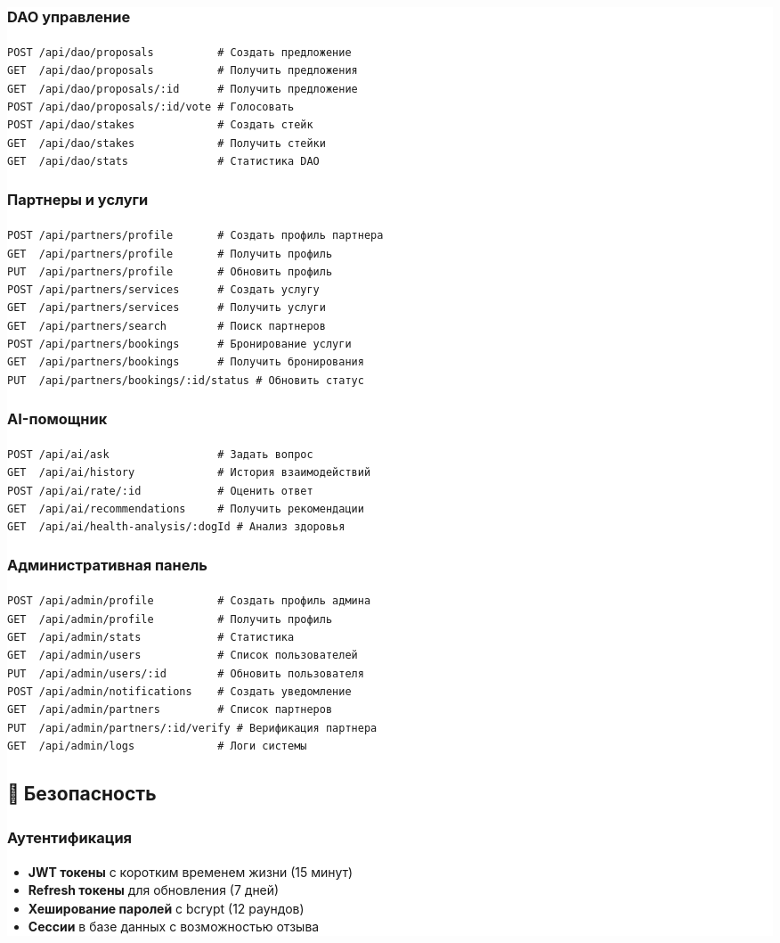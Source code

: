 ### DAO управление
```
POST /api/dao/proposals          # Создать предложение
GET  /api/dao/proposals          # Получить предложения
GET  /api/dao/proposals/:id      # Получить предложение
POST /api/dao/proposals/:id/vote # Голосовать
POST /api/dao/stakes             # Создать стейк
GET  /api/dao/stakes             # Получить стейки
GET  /api/dao/stats              # Статистика DAO
```

### Партнеры и услуги
```
POST /api/partners/profile       # Создать профиль партнера
GET  /api/partners/profile       # Получить профиль
PUT  /api/partners/profile       # Обновить профиль
POST /api/partners/services      # Создать услугу
GET  /api/partners/services      # Получить услуги
GET  /api/partners/search        # Поиск партнеров
POST /api/partners/bookings      # Бронирование услуги
GET  /api/partners/bookings      # Получить бронирования
PUT  /api/partners/bookings/:id/status # Обновить статус
```

### AI-помощник
```
POST /api/ai/ask                 # Задать вопрос
GET  /api/ai/history             # История взаимодействий
POST /api/ai/rate/:id            # Оценить ответ
GET  /api/ai/recommendations     # Получить рекомендации
GET  /api/ai/health-analysis/:dogId # Анализ здоровья
```

### Административная панель
```
POST /api/admin/profile          # Создать профиль админа
GET  /api/admin/profile          # Получить профиль
GET  /api/admin/stats            # Статистика
GET  /api/admin/users            # Список пользователей
PUT  /api/admin/users/:id        # Обновить пользователя
POST /api/admin/notifications    # Создать уведомление
GET  /api/admin/partners         # Список партнеров
PUT  /api/admin/partners/:id/verify # Верификация партнера
GET  /api/admin/logs             # Логи системы
```

## 🔐 Безопасность

### Аутентификация
- **JWT токены** с коротким временем жизни (15 минут)
- **Refresh токены** для обновления (7 дней)
- **Хеширование паролей** с bcrypt (12 раундов)
- **Сессии** в базе данных с возможностью отзыва
